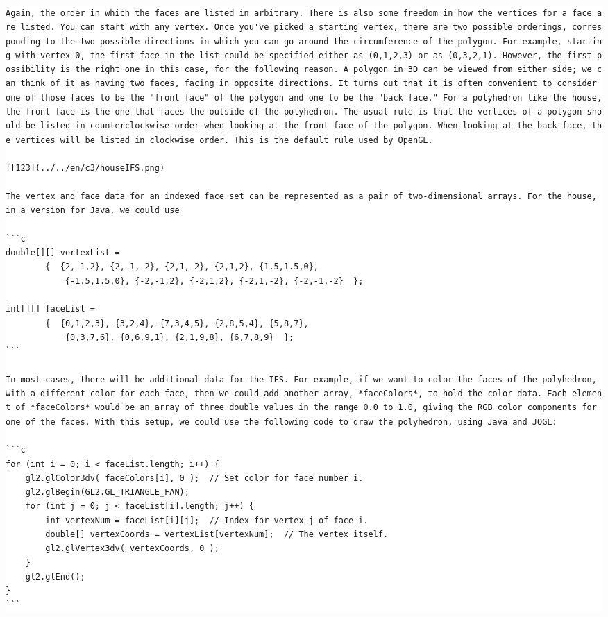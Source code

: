    Again, the order in which the faces are listed in arbitrary. There is also some freedom in how the vertices for a face are listed. You can start with any vertex. Once you've picked a starting vertex, there are two possible orderings, corresponding to the two possible directions in which you can go around the circumference of the polygon. For example, starting with vertex 0, the first face in the list could be specified either as (0,1,2,3) or as (0,3,2,1). However, the first possibility is the right one in this case, for the following reason. A polygon in 3D can be viewed from either side; we can think of it as having two faces, facing in opposite directions. It turns out that it is often convenient to consider one of those faces to be the "front face" of the polygon and one to be the "back face." For a polyhedron like the house, the front face is the one that faces the outside of the polyhedron. The usual rule is that the vertices of a polygon should be listed in counterclockwise order when looking at the front face of the polygon. When looking at the back face, the vertices will be listed in clockwise order. This is the default rule used by OpenGL.

    ![123](../../en/c3/houseIFS.png)

    The vertex and face data for an indexed face set can be represented as a pair of two-dimensional arrays. For the house, in a version for Java, we could use

    ```c
    double[][] vertexList =
            {  {2,-1,2}, {2,-1,-2}, {2,1,-2}, {2,1,2}, {1.5,1.5,0},
                {-1.5,1.5,0}, {-2,-1,2}, {-2,1,2}, {-2,1,-2}, {-2,-1,-2}  };
            
    int[][] faceList =
            {  {0,1,2,3}, {3,2,4}, {7,3,4,5}, {2,8,5,4}, {5,8,7},
                {0,3,7,6}, {0,6,9,1}, {2,1,9,8}, {6,7,8,9}  };
    ```

    In most cases, there will be additional data for the IFS. For example, if we want to color the faces of the polyhedron, with a different color for each face, then we could add another array, *faceColors*, to hold the color data. Each element of *faceColors* would be an array of three double values in the range 0.0 to 1.0, giving the RGB color components for one of the faces. With this setup, we could use the following code to draw the polyhedron, using Java and JOGL:

    ```c
    for (int i = 0; i < faceList.length; i++) {
        gl2.glColor3dv( faceColors[i], 0 );  // Set color for face number i.
        gl2.glBegin(GL2.GL_TRIANGLE_FAN);
        for (int j = 0; j < faceList[i].length; j++) {
            int vertexNum = faceList[i][j];  // Index for vertex j of face i.
            double[] vertexCoords = vertexList[vertexNum];  // The vertex itself.
            gl2.glVertex3dv( vertexCoords, 0 );
        }
        gl2.glEnd();
    }
    ```
